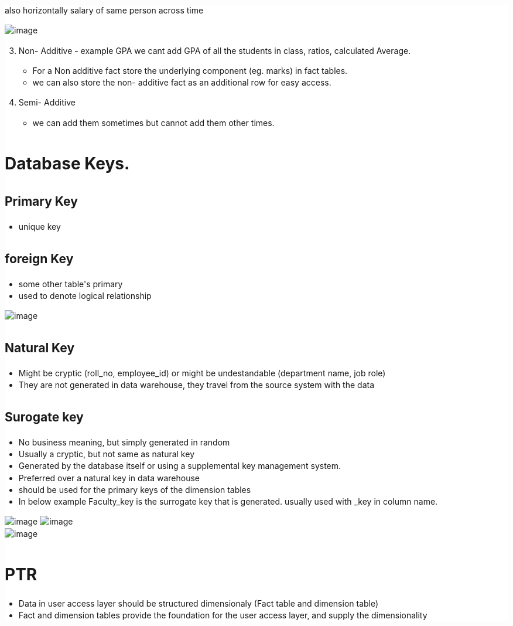 also horizontally salary of same person across time
    
  <img width="467" alt="image" src="https://github.com/deepakgowtham/Datascience_Basics/assets/47908891/186c1381-f4a1-4acf-9f5b-fe0bc4f24f6e">

  3. Non- Additive - example GPA we cant add GPA of all the students in class, ratios, calculated Average.
     - For a Non additive fact store the underlying component (eg. marks) in fact tables.
     - we can also store the non- additive fact as an additional row for easy access.
      
  4. Semi- Additive
     - we can add them sometimes but cannot add them other times.


# Database Keys.
## Primary Key
  - unique key
 
## foreign Key
  - some other table's primary
  - used to denote logical relationship

  <img width="446" alt="image" src="https://github.com/deepakgowtham/Datascience_Basics/assets/47908891/59be0bfa-9d48-4df1-9acc-952bf79f5e42">

## Natural Key
  - Might be cryptic (roll_no, employee_id) or might be undestandable (department name, job role)
  - They are not generated in data warehouse, they travel from the source system with the data
## Surogate key
 - No business meaning, but simply generated in random
 - Usually a cryptic, but not same as natural key
 - Generated by the database itself or using a supplemental key management system.
 - Preferred over a natural key in data warehouse
 - should be used for the primary keys of the dimension tables
 - In below example Faculty_key is the surrogate key that is generated. usually used with _key in column name.

<img width="400" alt="image" src="https://github.com/deepakgowtham/Datascience_Basics/assets/47908891/ce867c2f-56f6-4109-84a3-ba3b0bc41c70">


<img width="466" alt="image" src="https://github.com/deepakgowtham/Datascience_Basics/assets/47908891/868e1530-9f35-493d-a8d5-3d8667d19296">
<br>
<img width="495" alt="image" src="https://github.com/deepakgowtham/Datascience_Basics/assets/47908891/7ace79f9-7547-4f77-9c20-25a0a3921007">

# PTR
- Data in user access layer should be structured dimensionaly (Fact table and dimension table)
- Fact and dimension tables provide the foundation for the user access layer, and supply the dimensionality
